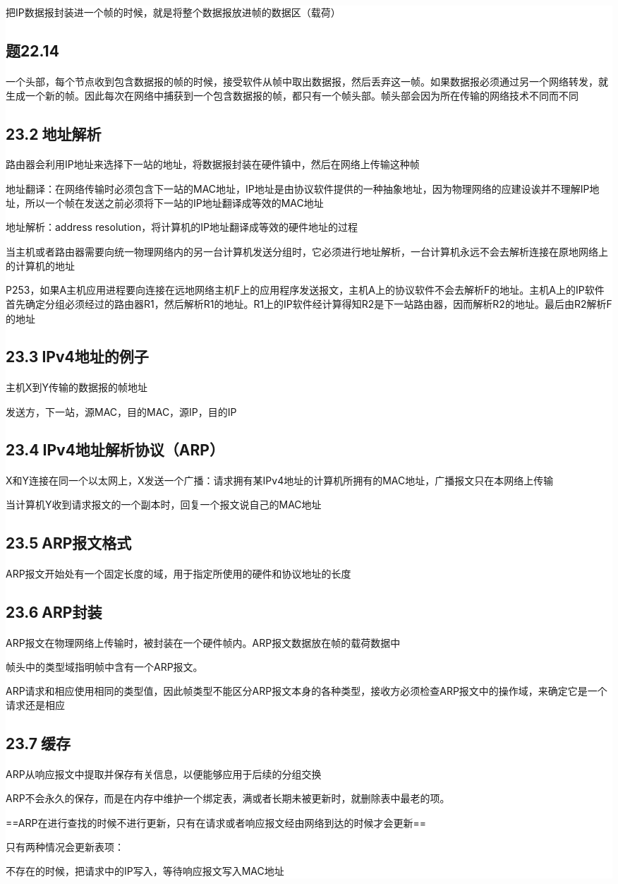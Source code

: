 把IP数据报封装进一个帧的时候，就是将整个数据报放进帧的数据区（载荷）

## 题22.14

一个头部，每个节点收到包含数据报的帧的时候，接受软件从帧中取出数据报，然后丢弃这一帧。如果数据报必须通过另一个网络转发，就生成一个新的帧。因此每次在网络中捕获到一个包含数据报的帧，都只有一个帧头部。帧头部会因为所在传输的网络技术不同而不同

## 23.2 地址解析

路由器会利用IP地址来选择下一站的地址，将数据报封装在硬件镇中，然后在网络上传输这种帧

地址翻译：在网络传输时必须包含下一站的MAC地址，IP地址是由协议软件提供的一种抽象地址，因为物理网络的应建设诶并不理解IP地址，所以一个帧在发送之前必须将下一站的IP地址翻译成等效的MAC地址

地址解析：address resolution，将计算机的IP地址翻译成等效的硬件地址的过程

当主机或者路由器需要向统一物理网络内的另一台计算机发送分组时，它必须进行地址解析，一台计算机永远不会去解析连接在原地网络上的计算机的地址

P253，如果A主机应用进程要向连接在远地网络主机F上的应用程序发送报文，主机A上的协议软件不会去解析F的地址。主机A上的IP软件首先确定分组必须经过的路由器R1，然后解析R1的地址。R1上的IP软件经计算得知R2是下一站路由器，因而解析R2的地址。最后由R2解析F的地址

## 23.3 IPv4地址的例子

主机X到Y传输的数据报的帧地址

发送方，下一站，源MAC，目的MAC，源IP，目的IP

## 23.4 IPv4地址解析协议（ARP）

X和Y连接在同一个以太网上，X发送一个广播：请求拥有某IPv4地址的计算机所拥有的MAC地址，广播报文只在本网络上传输

当计算机Y收到请求报文的一个副本时，回复一个报文说自己的MAC地址

## 23.5 ARP报文格式

ARP报文开始处有一个固定长度的域，用于指定所使用的硬件和协议地址的长度

## 23.6 ARP封装

ARP报文在物理网络上传输时，被封装在一个硬件帧内。ARP报文数据放在帧的载荷数据中

帧头中的类型域指明帧中含有一个ARP报文。

ARP请求和相应使用相同的类型值，因此帧类型不能区分ARP报文本身的各种类型，接收方必须检查ARP报文中的操作域，来确定它是一个请求还是相应

## 23.7 缓存

ARP从响应报文中提取并保存有关信息，以便能够应用于后续的分组交换

ARP不会永久的保存，而是在内存中维护一个绑定表，满或者长期未被更新时，就删除表中最老的项。

==ARP在进行查找的时候不进行更新，只有在请求或者响应报文经由网络到达的时候才会更新==

只有两种情况会更新表项：

不存在的时候，把请求中的IP写入，等待响应报文写入MAC地址
